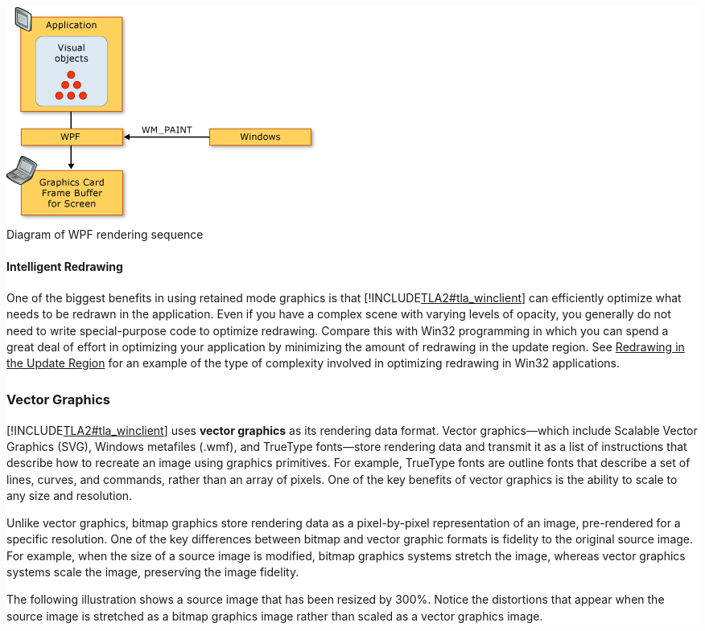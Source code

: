  ![Diagram of WPF rendering sequence](../../../../docs/framework/wpf/graphics-multimedia/media/visuallayeroverview02.png "VisualLayerOverview02")  
Diagram of WPF rendering sequence  
  
#### Intelligent Redrawing  
 One of the biggest benefits in using retained mode graphics is that [!INCLUDE[TLA2#tla_winclient](../../../../includes/tla2sharptla-winclient-md.md)] can efficiently optimize what needs to be redrawn in the application. Even if you have a complex scene with varying levels of opacity, you generally do not need to write special-purpose code to optimize redrawing. Compare this with Win32 programming in which you can spend a great deal of effort in optimizing your application by minimizing the amount of redrawing in the update region. See [Redrawing in the Update Region](https://msdn.microsoft.com/library/dd162909.aspx) for an example of the type of complexity involved in optimizing redrawing in Win32 applications.  
  
### Vector Graphics  
 [!INCLUDE[TLA2#tla_winclient](../../../../includes/tla2sharptla-winclient-md.md)] uses **vector graphics** as its rendering data format. Vector graphics—which include Scalable Vector Graphics (SVG), Windows metafiles (.wmf), and TrueType fonts—store rendering data and transmit it as a list of instructions that describe how to recreate an image using graphics primitives. For example, TrueType fonts are outline fonts that describe a set of lines, curves, and commands, rather than an array of pixels. One of the key benefits of vector graphics is the ability to scale to any size and resolution.  
  
 Unlike vector graphics, bitmap graphics store rendering data as a pixel-by-pixel representation of an image, pre-rendered for a specific resolution. One of the key differences between bitmap and vector graphic formats is fidelity to the original source image. For example, when the size of a source image is modified, bitmap graphics systems stretch the image, whereas vector graphics systems scale the image, preserving the image fidelity.  
  
 The following illustration shows a source image that has been resized by 300%. Notice the distortions that appear when the source image is stretched as a bitmap graphics image rather than scaled as a vector graphics image.  
  